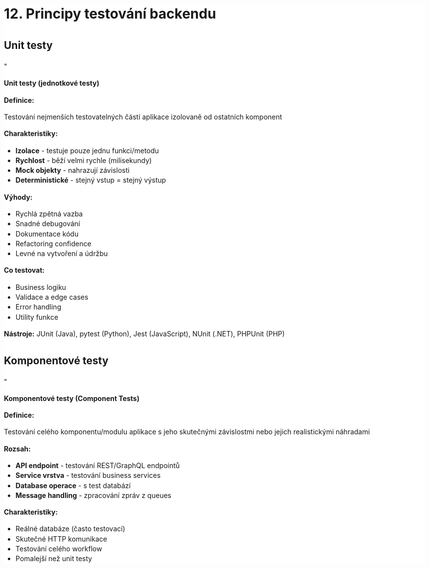 # 12. Principy testování backendu

## Unit testy

"

**Unit testy (jednotkové testy)**

**Definice:**

Testování nejmenších testovatelných částí aplikace izolovaně od ostatních komponent

**Charakteristiky:**

* **Izolace** - testuje pouze jednu funkci/metodu
* **Rychlost** - běží velmi rychle (milisekundy)
* **Mock objekty** - nahrazují závislosti
* **Deterministické** - stejný vstup = stejný výstup

**Výhody:**

* Rychlá zpětná vazba
* Snadné debugování
* Dokumentace kódu
* Refactoring confidence
* Levné na vytvoření a údržbu

**Co testovat:**

* Business logiku
* Validace a edge cases
* Error handling
* Utility funkce

**Nástroje:** JUnit (Java), pytest (Python), Jest (JavaScript), NUnit (.NET), PHPUnit (PHP)

## Komponentové testy

"

**Komponentové testy (Component Tests)**

**Definice:**

Testování celého komponentu/modulu aplikace s jeho skutečnými závislostmi nebo jejich realistickými náhradami

**Rozsah:**

* **API endpoint** - testování REST/GraphQL endpointů
* **Service vrstva** - testování business services
* **Database operace** - s test databází
* **Message handling** - zpracování zpráv z queues

**Charakteristiky:**

* Reálné databáze (často testovací)
* Skutečné HTTP komunikace
* Testování celého workflow
* Pomalejší než unit testy
